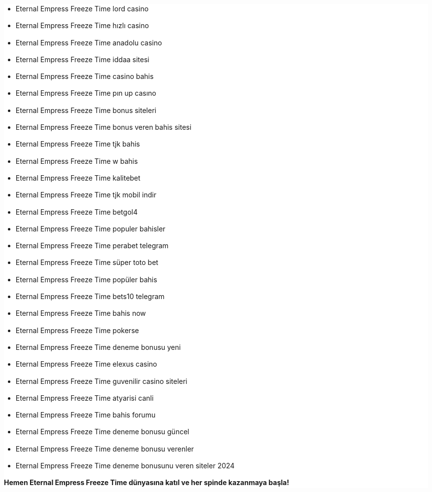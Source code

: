 - Eternal Empress Freeze Time lord casino

- Eternal Empress Freeze Time hızlı casino

- Eternal Empress Freeze Time anadolu casino

- Eternal Empress Freeze Time iddaa sitesi

- Eternal Empress Freeze Time casino bahis

- Eternal Empress Freeze Time pın up casıno

- Eternal Empress Freeze Time bonus siteleri

- Eternal Empress Freeze Time bonus veren bahis sitesi

- Eternal Empress Freeze Time tjk bahis

- Eternal Empress Freeze Time w bahis

- Eternal Empress Freeze Time kalitebet

- Eternal Empress Freeze Time tjk mobil indir

- Eternal Empress Freeze Time betgol4

- Eternal Empress Freeze Time populer bahisler

- Eternal Empress Freeze Time perabet telegram

- Eternal Empress Freeze Time süper toto bet

- Eternal Empress Freeze Time popüler bahis

- Eternal Empress Freeze Time bets10 telegram

- Eternal Empress Freeze Time bahis now

- Eternal Empress Freeze Time pokerse

- Eternal Empress Freeze Time deneme bonusu yeni

- Eternal Empress Freeze Time elexus casino

- Eternal Empress Freeze Time guvenilir casino siteleri

- Eternal Empress Freeze Time atyarisi canli

- Eternal Empress Freeze Time bahis forumu

- Eternal Empress Freeze Time deneme bonusu güncel

- Eternal Empress Freeze Time deneme bonusu verenler

- Eternal Empress Freeze Time deneme bonusunu veren siteler 2024

**Hemen Eternal Empress Freeze Time dünyasına katıl ve her spinde kazanmaya başla!**